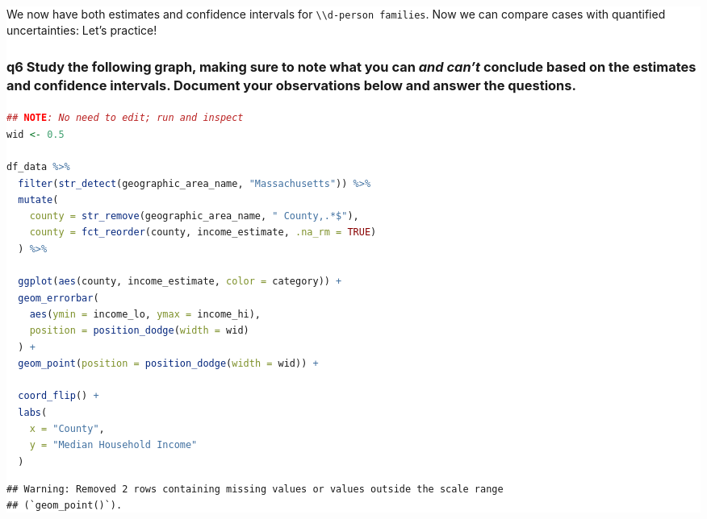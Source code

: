 

We now have both estimates and confidence intervals for
`\\d-person families`. Now we can compare cases with quantified
uncertainties: Let’s practice!

### **q6** Study the following graph, making sure to note what you can *and can’t* conclude based on the estimates and confidence intervals. Document your observations below and answer the questions.

``` r
## NOTE: No need to edit; run and inspect
wid <- 0.5

df_data %>%
  filter(str_detect(geographic_area_name, "Massachusetts")) %>%
  mutate(
    county = str_remove(geographic_area_name, " County,.*$"),
    county = fct_reorder(county, income_estimate, .na_rm = TRUE)
  ) %>%

  ggplot(aes(county, income_estimate, color = category)) +
  geom_errorbar(
    aes(ymin = income_lo, ymax = income_hi),
    position = position_dodge(width = wid)
  ) +
  geom_point(position = position_dodge(width = wid)) +

  coord_flip() +
  labs(
    x = "County",
    y = "Median Household Income"
  )
```

    ## Warning: Removed 2 rows containing missing values or values outside the scale range
    ## (`geom_point()`).
